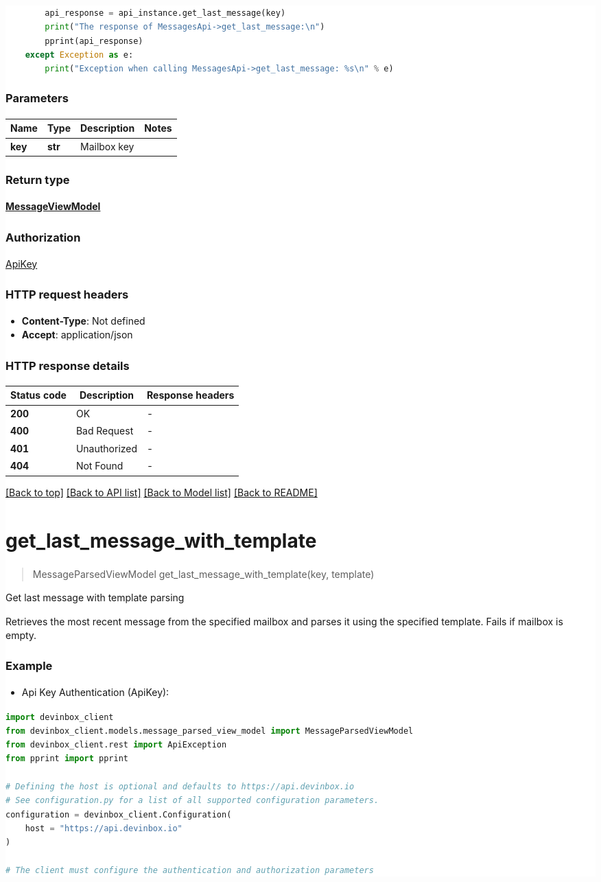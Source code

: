```python
        api_response = api_instance.get_last_message(key)
        print("The response of MessagesApi->get_last_message:\n")
        pprint(api_response)
    except Exception as e:
        print("Exception when calling MessagesApi->get_last_message: %s\n" % e)
```



### Parameters


Name | Type | Description  | Notes
------------- | ------------- | ------------- | -------------
 **key** | **str**| Mailbox key | 

### Return type

[**MessageViewModel**](MessageViewModel.md)

### Authorization

[ApiKey](../README.md#ApiKey)

### HTTP request headers

 - **Content-Type**: Not defined
 - **Accept**: application/json

### HTTP response details

| Status code | Description | Response headers |
|-------------|-------------|------------------|
**200** | OK |  -  |
**400** | Bad Request |  -  |
**401** | Unauthorized |  -  |
**404** | Not Found |  -  |

[[Back to top]](#) [[Back to API list]](../README.md#documentation-for-api-endpoints) [[Back to Model list]](../README.md#documentation-for-models) [[Back to README]](../README.md)

# **get_last_message_with_template**
> MessageParsedViewModel get_last_message_with_template(key, template)

Get last message with template parsing

Retrieves the most recent message from the specified mailbox and parses it using the specified template. Fails if mailbox is empty.

### Example

* Api Key Authentication (ApiKey):

```python
import devinbox_client
from devinbox_client.models.message_parsed_view_model import MessageParsedViewModel
from devinbox_client.rest import ApiException
from pprint import pprint

# Defining the host is optional and defaults to https://api.devinbox.io
# See configuration.py for a list of all supported configuration parameters.
configuration = devinbox_client.Configuration(
    host = "https://api.devinbox.io"
)

# The client must configure the authentication and authorization parameters
```